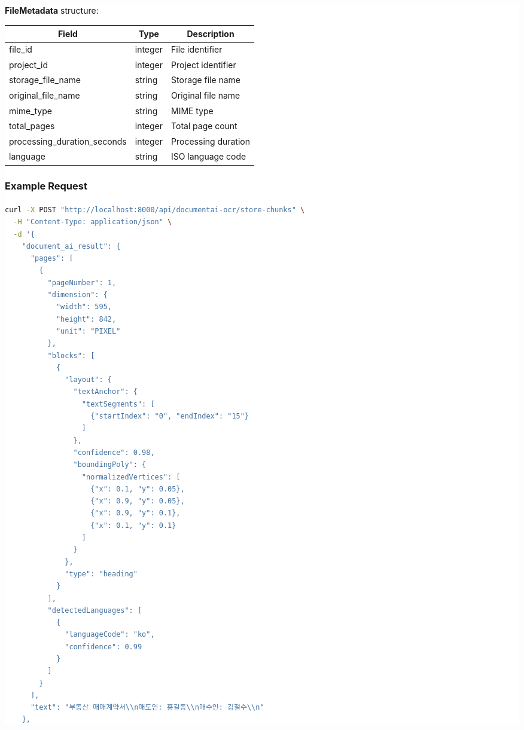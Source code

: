 **FileMetadata** structure:

| Field | Type | Description |
|-------|------|-------------|
| file_id | integer | File identifier |
| project_id | integer | Project identifier |
| storage_file_name | string | Storage file name |
| original_file_name | string | Original file name |
| mime_type | string | MIME type |
| total_pages | integer | Total page count |
| processing_duration_seconds | integer | Processing duration |
| language | string | ISO language code |

### Example Request

```bash
curl -X POST "http://localhost:8000/api/documentai-ocr/store-chunks" \
  -H "Content-Type: application/json" \
  -d '{
    "document_ai_result": {
      "pages": [
        {
          "pageNumber": 1,
          "dimension": {
            "width": 595,
            "height": 842,
            "unit": "PIXEL"
          },
          "blocks": [
            {
              "layout": {
                "textAnchor": {
                  "textSegments": [
                    {"startIndex": "0", "endIndex": "15"}
                  ]
                },
                "confidence": 0.98,
                "boundingPoly": {
                  "normalizedVertices": [
                    {"x": 0.1, "y": 0.05},
                    {"x": 0.9, "y": 0.05},
                    {"x": 0.9, "y": 0.1},
                    {"x": 0.1, "y": 0.1}
                  ]
                }
              },
              "type": "heading"
            }
          ],
          "detectedLanguages": [
            {
              "languageCode": "ko",
              "confidence": 0.99
            }
          ]
        }
      ],
      "text": "부동산 매매계약서\\n매도인: 홍길동\\n매수인: 김철수\\n"
    },
```